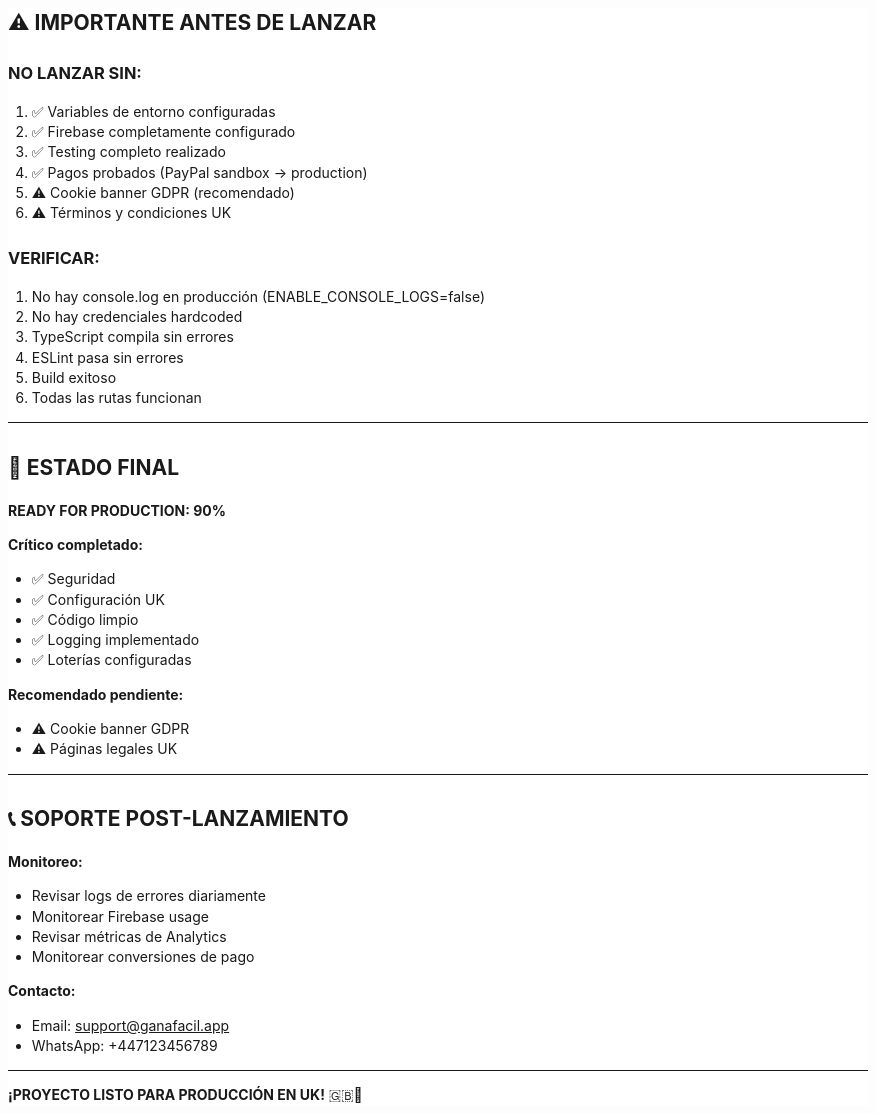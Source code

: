
## ⚠️ IMPORTANTE ANTES DE LANZAR

### **NO LANZAR SIN:**
1. ✅ Variables de entorno configuradas
2. ✅ Firebase completamente configurado
3. ✅ Testing completo realizado
4. ✅ Pagos probados (PayPal sandbox → production)
5. ⚠️ Cookie banner GDPR (recomendado)
6. ⚠️ Términos y condiciones UK

### **VERIFICAR:**
1. No hay console.log en producción (ENABLE_CONSOLE_LOGS=false)
2. No hay credenciales hardcoded
3. TypeScript compila sin errores
4. ESLint pasa sin errores
5. Build exitoso
6. Todas las rutas funcionan

---

## 🎯 ESTADO FINAL

**READY FOR PRODUCTION: 90%**

**Crítico completado:**
- ✅ Seguridad
- ✅ Configuración UK
- ✅ Código limpio
- ✅ Logging implementado
- ✅ Loterías configuradas

**Recomendado pendiente:**
- ⚠️ Cookie banner GDPR
- ⚠️ Páginas legales UK

---

## 📞 SOPORTE POST-LANZAMIENTO

**Monitoreo:**
- Revisar logs de errores diariamente
- Monitorear Firebase usage
- Revisar métricas de Analytics
- Monitorear conversiones de pago

**Contacto:**
- Email: support@ganafacil.app
- WhatsApp: +447123456789

---

**¡PROYECTO LISTO PARA PRODUCCIÓN EN UK!** 🇬🇧🎉





